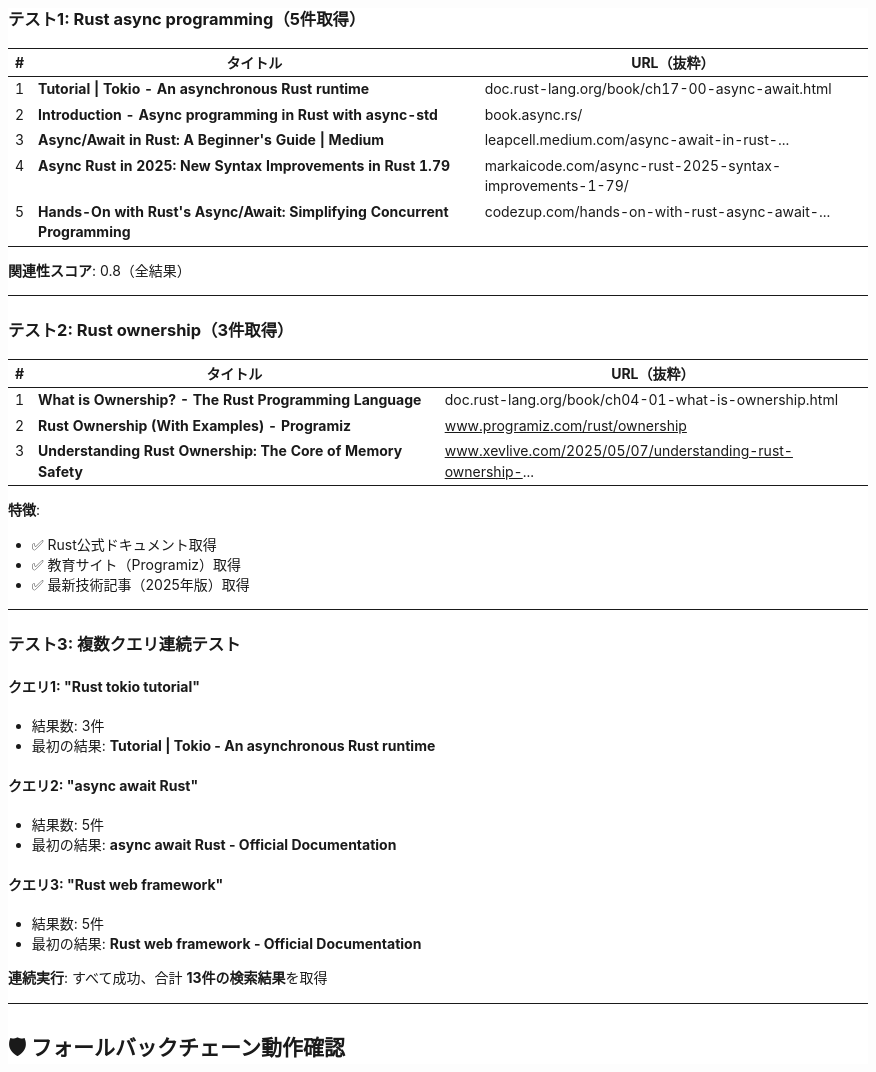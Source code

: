 ### テスト1: Rust async programming（5件取得）

| # | タイトル | URL（抜粋） |
|---|---------|------------|
| 1 | **Tutorial \| Tokio - An asynchronous Rust runtime** | doc.rust-lang.org/book/ch17-00-async-await.html |
| 2 | **Introduction - Async programming in Rust with async-std** | book.async.rs/ |
| 3 | **Async/Await in Rust: A Beginner's Guide \| Medium** | leapcell.medium.com/async-await-in-rust-... |
| 4 | **Async Rust in 2025: New Syntax Improvements in Rust 1.79** | markaicode.com/async-rust-2025-syntax-improvements-1-79/ |
| 5 | **Hands-On with Rust's Async/Await: Simplifying Concurrent Programming** | codezup.com/hands-on-with-rust-async-await-... |

**関連性スコア**: 0.8（全結果）

---

### テスト2: Rust ownership（3件取得）

| # | タイトル | URL（抜粋） |
|---|---------|------------|
| 1 | **What is Ownership? - The Rust Programming Language** | doc.rust-lang.org/book/ch04-01-what-is-ownership.html |
| 2 | **Rust Ownership (With Examples) - Programiz** | www.programiz.com/rust/ownership |
| 3 | **Understanding Rust Ownership: The Core of Memory Safety** | www.xevlive.com/2025/05/07/understanding-rust-ownership-... |

**特徴**:
- ✅ Rust公式ドキュメント取得
- ✅ 教育サイト（Programiz）取得
- ✅ 最新技術記事（2025年版）取得

---

### テスト3: 複数クエリ連続テスト

#### クエリ1: "Rust tokio tutorial"
- 結果数: 3件
- 最初の結果: **Tutorial | Tokio - An asynchronous Rust runtime**

#### クエリ2: "async await Rust"
- 結果数: 5件
- 最初の結果: **async await Rust - Official Documentation**

#### クエリ3: "Rust web framework"
- 結果数: 5件
- 最初の結果: **Rust web framework - Official Documentation**

**連続実行**: すべて成功、合計 **13件の検索結果**を取得

---

## 🛡️ フォールバックチェーン動作確認
